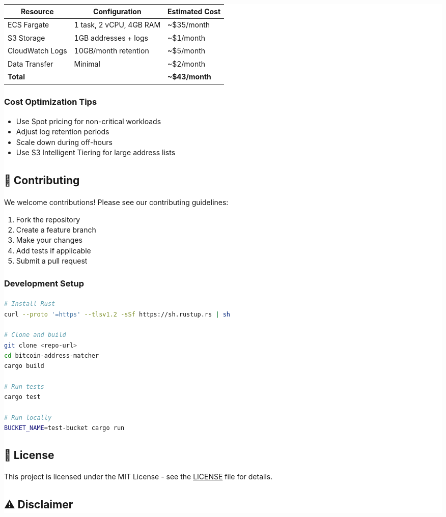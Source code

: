 | Resource | Configuration | Estimated Cost |
|----------|---------------|----------------|
| ECS Fargate | 1 task, 2 vCPU, 4GB RAM | ~$35/month |
| S3 Storage | 1GB addresses + logs | ~$1/month |
| CloudWatch Logs | 10GB/month retention | ~$5/month |
| Data Transfer | Minimal | ~$2/month |
| **Total** | | **~$43/month** |

### Cost Optimization Tips

- Use Spot pricing for non-critical workloads
- Adjust log retention periods
- Scale down during off-hours
- Use S3 Intelligent Tiering for large address lists

## 🤝 Contributing

We welcome contributions! Please see our contributing guidelines:

1. Fork the repository
2. Create a feature branch
3. Make your changes
4. Add tests if applicable
5. Submit a pull request

### Development Setup

```bash
# Install Rust
curl --proto '=https' --tlsv1.2 -sSf https://sh.rustup.rs | sh

# Clone and build
git clone <repo-url>
cd bitcoin-address-matcher
cargo build

# Run tests
cargo test

# Run locally
BUCKET_NAME=test-bucket cargo run
```

## 📜 License

This project is licensed under the MIT License - see the [LICENSE](LICENSE) file for details.

## ⚠️ Disclaimer
